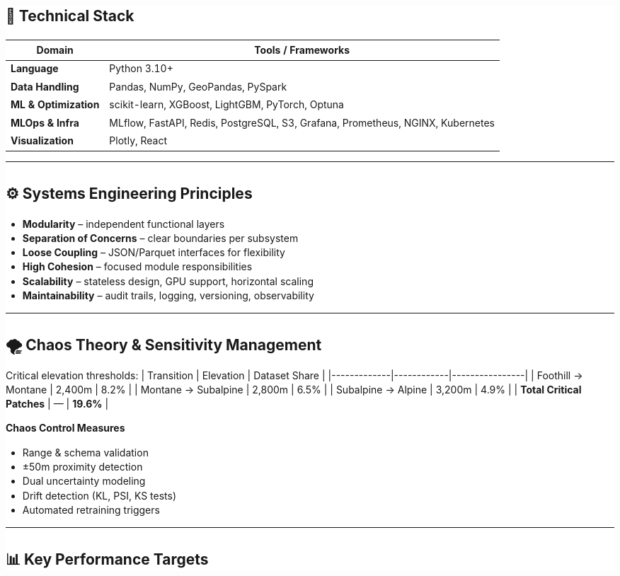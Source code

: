 
## 🔧 Technical Stack

| Domain | Tools / Frameworks |
|--------|--------------------|
| **Language** | Python 3.10+ |
| **Data Handling** | Pandas, NumPy, GeoPandas, PySpark |
| **ML & Optimization** | scikit-learn, XGBoost, LightGBM, PyTorch, Optuna |
| **MLOps & Infra** | MLflow, FastAPI, Redis, PostgreSQL, S3, Grafana, Prometheus, NGINX, Kubernetes |
| **Visualization** | Plotly, React |

---

## ⚙️ Systems Engineering Principles

- **Modularity** – independent functional layers  
- **Separation of Concerns** – clear boundaries per subsystem  
- **Loose Coupling** – JSON/Parquet interfaces for flexibility  
- **High Cohesion** – focused module responsibilities  
- **Scalability** – stateless design, GPU support, horizontal scaling  
- **Maintainability** – audit trails, logging, versioning, observability  

---

## 🌪️ Chaos Theory & Sensitivity Management

Critical elevation thresholds:
| Transition | Elevation | Dataset Share |
|-------------|------------|----------------|
| Foothill → Montane | 2,400m | 8.2% |
| Montane → Subalpine | 2,800m | 6.5% |
| Subalpine → Alpine | 3,200m | 4.9% |
| **Total Critical Patches** | — | **19.6%** |

**Chaos Control Measures**
- Range & schema validation  
- ±50m proximity detection  
- Dual uncertainty modeling  
- Drift detection (KL, PSI, KS tests)  
- Automated retraining triggers  

---

## 📊 Key Performance Targets
